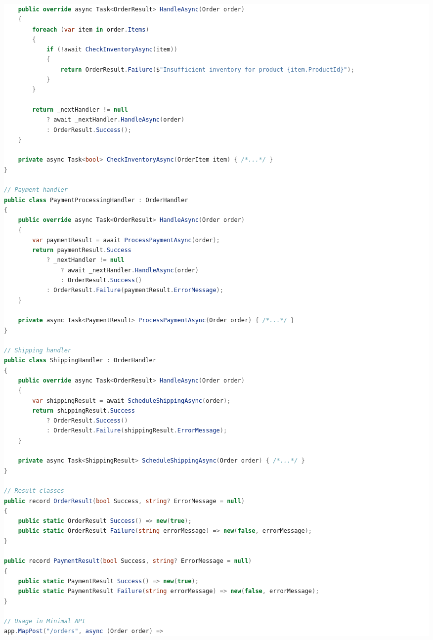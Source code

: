 ```csharp
    public override async Task<OrderResult> HandleAsync(Order order)
    {
        foreach (var item in order.Items)
        {
            if (!await CheckInventoryAsync(item))
            {
                return OrderResult.Failure($"Insufficient inventory for product {item.ProductId}");
            }
        }

        return _nextHandler != null
            ? await _nextHandler.HandleAsync(order)
            : OrderResult.Success();
    }

    private async Task<bool> CheckInventoryAsync(OrderItem item) { /*...*/ }
}

// Payment handler
public class PaymentProcessingHandler : OrderHandler
{
    public override async Task<OrderResult> HandleAsync(Order order)
    {
        var paymentResult = await ProcessPaymentAsync(order);
        return paymentResult.Success
            ? _nextHandler != null
                ? await _nextHandler.HandleAsync(order)
                : OrderResult.Success()
            : OrderResult.Failure(paymentResult.ErrorMessage);
    }

    private async Task<PaymentResult> ProcessPaymentAsync(Order order) { /*...*/ }
}

// Shipping handler
public class ShippingHandler : OrderHandler
{
    public override async Task<OrderResult> HandleAsync(Order order)
    {
        var shippingResult = await ScheduleShippingAsync(order);
        return shippingResult.Success
            ? OrderResult.Success()
            : OrderResult.Failure(shippingResult.ErrorMessage);
    }

    private async Task<ShippingResult> ScheduleShippingAsync(Order order) { /*...*/ }
}

// Result classes
public record OrderResult(bool Success, string? ErrorMessage = null)
{
    public static OrderResult Success() => new(true);
    public static OrderResult Failure(string errorMessage) => new(false, errorMessage);
}

public record PaymentResult(bool Success, string? ErrorMessage = null)
{
    public static PaymentResult Success() => new(true);
    public static PaymentResult Failure(string errorMessage) => new(false, errorMessage);
}

// Usage in Minimal API
app.MapPost("/orders", async (Order order) =>
```